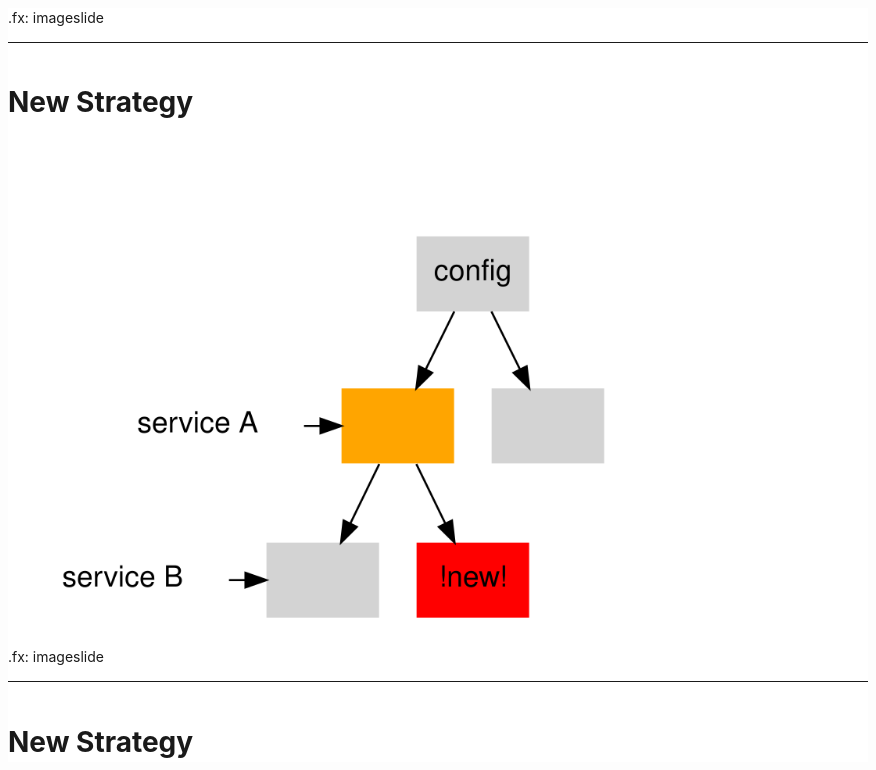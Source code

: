 .fx: imageslide

---

# New Strategy

<img src="res/new1.dot.svg" style="height: 400px; opacity: 1; margin-top: 10%;" />

.fx: imageslide

---

# New Strategy

